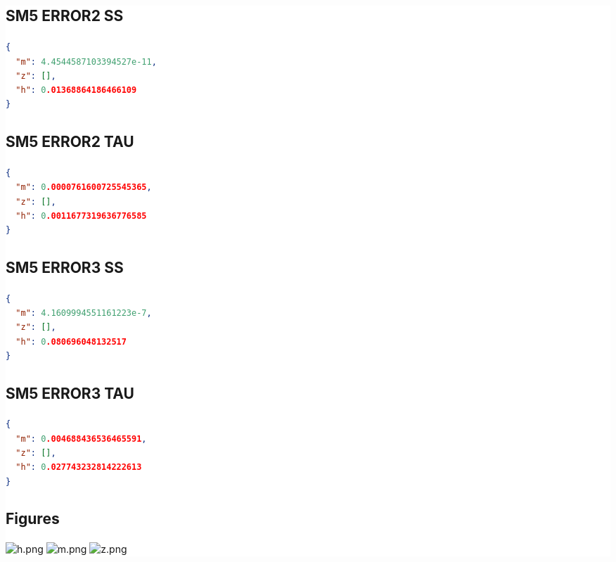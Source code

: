 ## SM5 ERROR2 SS

```json
{
  "m": 4.4544587103394527e-11,
  "z": [],
  "h": 0.01368864186466109
}
```

## SM5 ERROR2 TAU

```json
{
  "m": 0.0000761600725545365,
  "z": [],
  "h": 0.0011677319636776585
}
```

## SM5 ERROR3 SS

```json
{
  "m": 4.1609994551161223e-7,
  "z": [],
  "h": 0.080696048132517
}
```

## SM5 ERROR3 TAU

```json
{
  "m": 0.004688436536465591,
  "z": [],
  "h": 0.027743232814222613
}
```

## Figures

![h.png](images/h.png)
![m.png](images/m.png)
![z.png](images/z.png)
